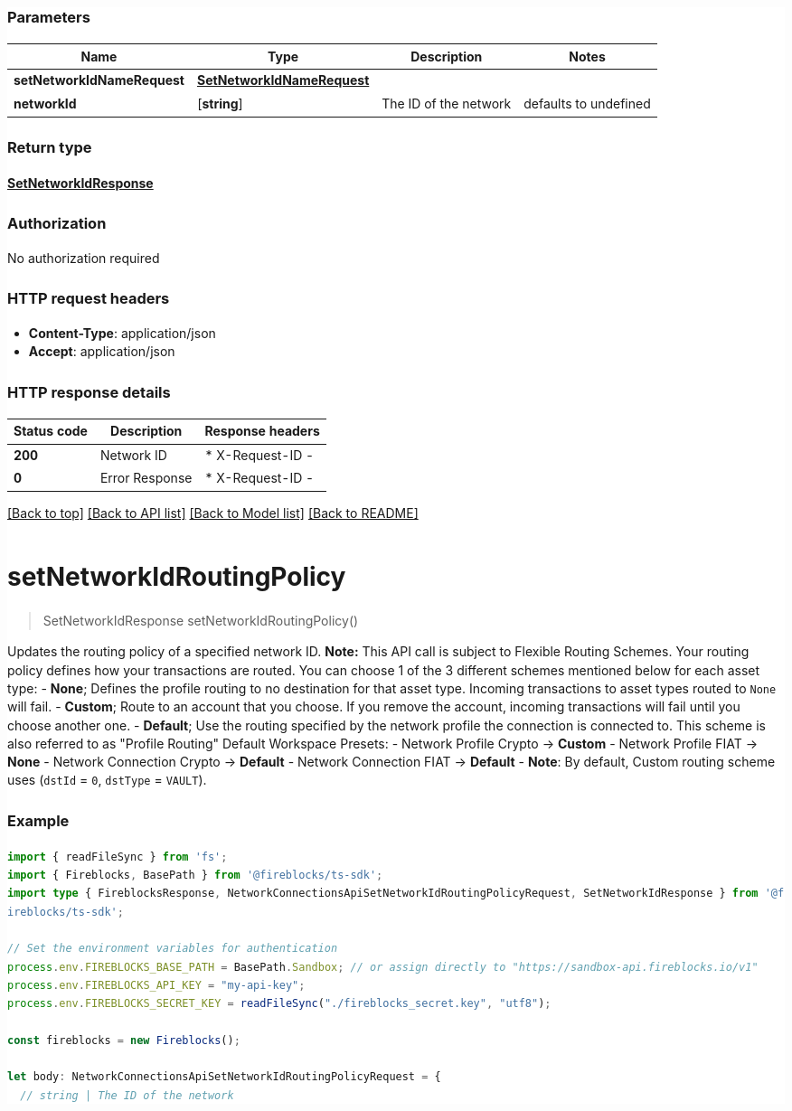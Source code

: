 
### Parameters

Name | Type | Description  | Notes
------------- | ------------- | ------------- | -------------
 **setNetworkIdNameRequest** | **[SetNetworkIdNameRequest](../models/SetNetworkIdNameRequest.md)**|  |
 **networkId** | [**string**] | The ID of the network | defaults to undefined


### Return type

**[SetNetworkIdResponse](../models/SetNetworkIdResponse.md)**

### Authorization

No authorization required

### HTTP request headers

 - **Content-Type**: application/json
 - **Accept**: application/json


### HTTP response details
| Status code | Description | Response headers |
|-------------|-------------|------------------|
**200** | Network ID |  * X-Request-ID -  <br>  |
**0** | Error Response |  * X-Request-ID -  <br>  |

[[Back to top]](#) [[Back to API list]](../../README.md#documentation-for-api-endpoints) [[Back to Model list]](../../README.md#documentation-for-models) [[Back to README]](../../README.md)

# **setNetworkIdRoutingPolicy**
> SetNetworkIdResponse setNetworkIdRoutingPolicy()

Updates the routing policy of a specified network ID.  **Note:** This API call is subject to Flexible Routing Schemes.  Your routing policy defines how your transactions are routed. You can choose 1 of the 3 different schemes mentioned below for each asset type:   - **None**; Defines the profile routing to no destination for that asset type. Incoming transactions to asset types routed to `None` will fail.   - **Custom**; Route to an account that you choose. If you remove the account, incoming transactions will fail until you choose another one.   - **Default**; Use the routing specified by the network profile the connection is connected to. This scheme is also referred to as \"Profile Routing\"  Default Workspace Presets:   - Network Profile Crypto → **Custom**   - Network Profile FIAT → **None**   - Network Connection Crypto → **Default**   - Network Connection FIAT → **Default**      - **Note**: By default, Custom routing scheme uses (`dstId` = `0`, `dstType` = `VAULT`). 

### Example


```typescript
import { readFileSync } from 'fs';
import { Fireblocks, BasePath } from '@fireblocks/ts-sdk';
import type { FireblocksResponse, NetworkConnectionsApiSetNetworkIdRoutingPolicyRequest, SetNetworkIdResponse } from '@fireblocks/ts-sdk';

// Set the environment variables for authentication
process.env.FIREBLOCKS_BASE_PATH = BasePath.Sandbox; // or assign directly to "https://sandbox-api.fireblocks.io/v1"
process.env.FIREBLOCKS_API_KEY = "my-api-key";
process.env.FIREBLOCKS_SECRET_KEY = readFileSync("./fireblocks_secret.key", "utf8");

const fireblocks = new Fireblocks();

let body: NetworkConnectionsApiSetNetworkIdRoutingPolicyRequest = {
  // string | The ID of the network
```